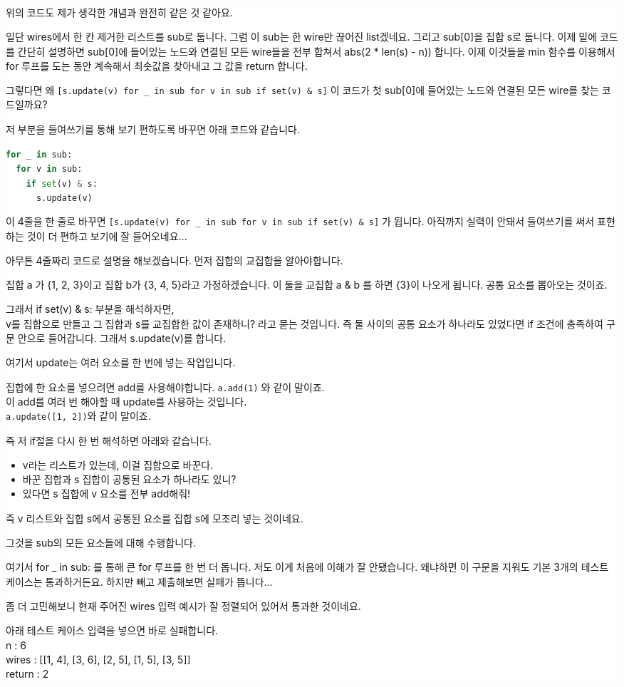 위의 코드도 제가 생각한 개념과 완전히 같은 것 같아요.  

일단 wires에서 한 칸 제거한 리스트를 sub로 둡니다. 그럼 이 sub는 한 wire만 끊어진 list겠네요.
그리고 sub[0]을 집합 s로 둡니다. 이제 밑에 코드를 간단히 설명하면 sub[0]에 들어있는 노드와 연결된 모든 wire들을 전부 합쳐서 
abs(2 * len(s) - n)) 합니다. 이제 이것들을 min 함수를 이용해서 for 루프를 도는 동안 계속해서 최솟값을 찾아내고
그 값을 return 합니다.

그렇다면 왜 `[s.update(v) for _ in sub for v in sub if set(v) & s]` 이 코드가 첫 sub[0]에 들어있는 노드와 연결된 모든 wire를 찾는
코드일까요?

저 부분을 들여쓰기를 통해 보기 편하도록 바꾸면 아래 코드와 같습니다.
```python
for _ in sub:
  for v in sub:
    if set(v) & s:
      s.update(v)     
```
이 4줄을 한 줄로 바꾸면 `[s.update(v) for _ in sub for v in sub if set(v) & s]` 가 됩니다.
아직까지 실력이 안돼서 들여쓰기를 써서 표현하는 것이 더 편하고 보기에 잘 들어오네요...  

아무튼 4줄짜리 코드로 설명을 해보겠습니다.
먼저 집합의 교집합을 알아야합니다.

집합 a 가 {1, 2, 3}이고 집합 b가 {3, 4, 5}라고 가정하겠습니다.
이 둘을 교집합 a & b 를 하면 {3}이 나오게 됩니다.
공통 요소를 뽑아오는 것이죠.

그래서 if set(v) & s: 부분을 해석하자면,  
v를 집합으로 만들고 그 집합과 s를 교집합한 값이 존재하니? 라고 묻는 것입니다.
즉 둘 사이의 공통 요소가 하나라도 있었다면 if 조건에 충족하여 구문 안으로 들어갑니다.
그래서 s.update(v)를 합니다.

여기서 update는 여러 요소를 한 번에 넣는 작업입니다.  

집합에 한 요소를 넣으려면 add를 사용해야합니다.
`a.add(1)` 와 같이 말이죠.   
이 add를 여러 번 해야할 때 update를 사용하는 것입니다.  
`a.update([1, 2])`와 같이 말이죠.

즉 저 if절을 다시 한 번 해석하면 아래와 같습니다.
* v라는 리스트가 있는데, 이걸 집합으로 바꾼다.
* 바꾼 집합과 s 집합이 공통된 요소가 하나라도 있니?
* 있다면 s 집합에 v 요소를 전부 add해줘!

즉 v 리스트와 집합 s에서 공통된 요소를 집합 s에 모조리 넣는 것이네요.

그것을 sub의 모든 요소들에 대해 수행합니다.

여기서 for _ in sub: 를 통해 큰 for 루프를 한 번 더 돕니다.
저도 이게 처음에 이해가 잘 안됐습니다.
왜냐하면 이 구문을 지워도 기본 3개의 테스트 케이스는 통과하거든요.
하지만 빼고 제출해보면 실패가 뜹니다...

좀 더 고민해보니 현재 주어진 wires 입력 예시가 잘 정렬되어 있어서 통과한 것이네요.

아래 테스트 케이스 입력을 넣으면 바로 실패합니다.  
n : 6  
wires : [[1, 4], [3, 6], [2, 5], [1, 5], [3, 5]]    
return : 2  

